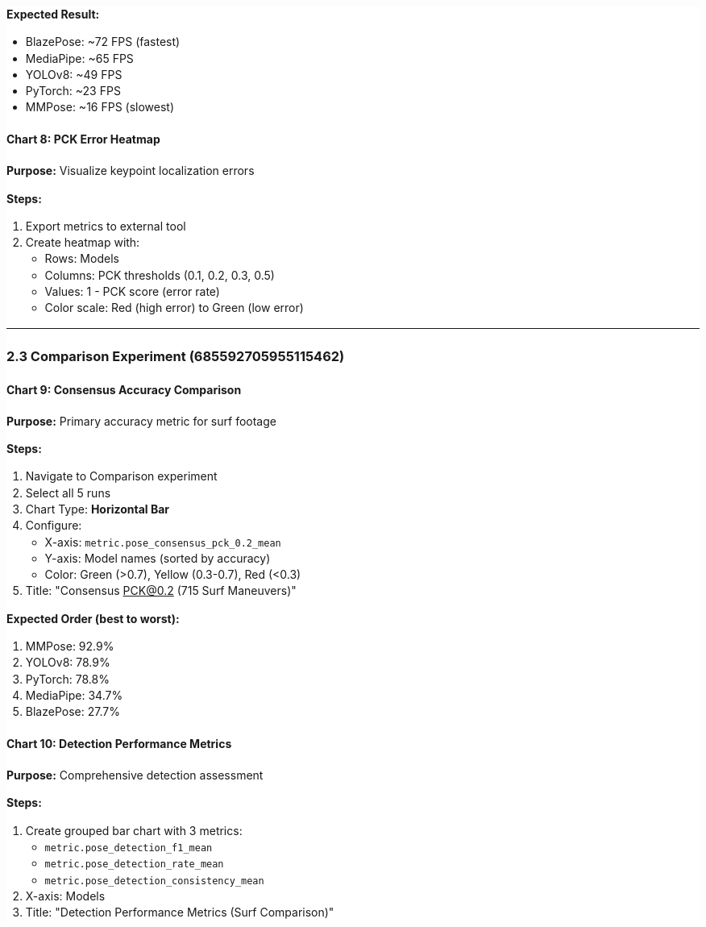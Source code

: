 **Expected Result:**

- BlazePose: ~72 FPS (fastest)
- MediaPipe: ~65 FPS
- YOLOv8: ~49 FPS
- PyTorch: ~23 FPS
- MMPose: ~16 FPS (slowest)

#### Chart 8: PCK Error Heatmap

**Purpose:** Visualize keypoint localization errors

**Steps:**

1. Export metrics to external tool
2. Create heatmap with:
   - Rows: Models
   - Columns: PCK thresholds (0.1, 0.2, 0.3, 0.5)
   - Values: 1 - PCK score (error rate)
   - Color scale: Red (high error) to Green (low error)

---

### 2.3 Comparison Experiment (685592705955115462)

#### Chart 9: Consensus Accuracy Comparison

**Purpose:** Primary accuracy metric for surf footage

**Steps:**

1. Navigate to Comparison experiment
2. Select all 5 runs
3. Chart Type: **Horizontal Bar**
4. Configure:
   - X-axis: `metric.pose_consensus_pck_0.2_mean`
   - Y-axis: Model names (sorted by accuracy)
   - Color: Green (>0.7), Yellow (0.3-0.7), Red (<0.3)
5. Title: "Consensus PCK@0.2 (715 Surf Maneuvers)"

**Expected Order (best to worst):**

1. MMPose: 92.9%
2. YOLOv8: 78.9%
3. PyTorch: 78.8%
4. MediaPipe: 34.7%
5. BlazePose: 27.7%

#### Chart 10: Detection Performance Metrics

**Purpose:** Comprehensive detection assessment

**Steps:**

1. Create grouped bar chart with 3 metrics:
   - `metric.pose_detection_f1_mean`
   - `metric.pose_detection_rate_mean`
   - `metric.pose_detection_consistency_mean`
2. X-axis: Models
3. Title: "Detection Performance Metrics (Surf Comparison)"

